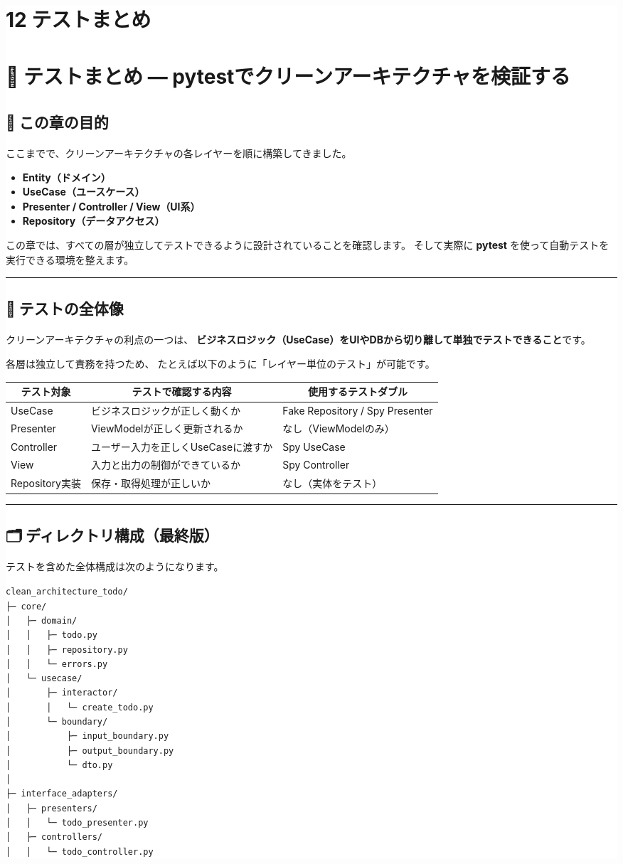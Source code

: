 # 12 テストまとめ
# 🚀 テストまとめ — pytestでクリーンアーキテクチャを検証する

## 🎯 この章の目的

ここまでで、クリーンアーキテクチャの各レイヤーを順に構築してきました。

* **Entity（ドメイン）**
* **UseCase（ユースケース）**
* **Presenter / Controller / View（UI系）**
* **Repository（データアクセス）**

この章では、すべての層が独立してテストできるように設計されていることを確認します。
そして実際に **pytest** を使って自動テストを実行できる環境を整えます。

---

## 🧭 テストの全体像

クリーンアーキテクチャの利点の一つは、
**ビジネスロジック（UseCase）をUIやDBから切り離して単独でテストできること**です。

各層は独立して責務を持つため、
たとえば以下のように「レイヤー単位のテスト」が可能です。

| テスト対象        | テストで確認する内容            | 使用するテストダブル                      |
| ------------ | --------------------- | ------------------------------- |
| UseCase      | ビジネスロジックが正しく動くか       | Fake Repository / Spy Presenter |
| Presenter    | ViewModelが正しく更新されるか   | なし（ViewModelのみ）                 |
| Controller   | ユーザー入力を正しくUseCaseに渡すか | Spy UseCase                     |
| View         | 入力と出力の制御ができているか       | Spy Controller                  |
| Repository実装 | 保存・取得処理が正しいか          | なし（実体をテスト）                      |

---

## 🗂 ディレクトリ構成（最終版）

テストを含めた全体構成は次のようになります。

```text
clean_architecture_todo/
├─ core/
│   ├─ domain/
│   │   ├─ todo.py
│   │   ├─ repository.py
│   │   └─ errors.py
│   └─ usecase/
│       ├─ interactor/
│       │   └─ create_todo.py
│       └─ boundary/
│           ├─ input_boundary.py
│           ├─ output_boundary.py
│           └─ dto.py
│
├─ interface_adapters/
│   ├─ presenters/
│   │   └─ todo_presenter.py
│   ├─ controllers/
│   │   └─ todo_controller.py
```